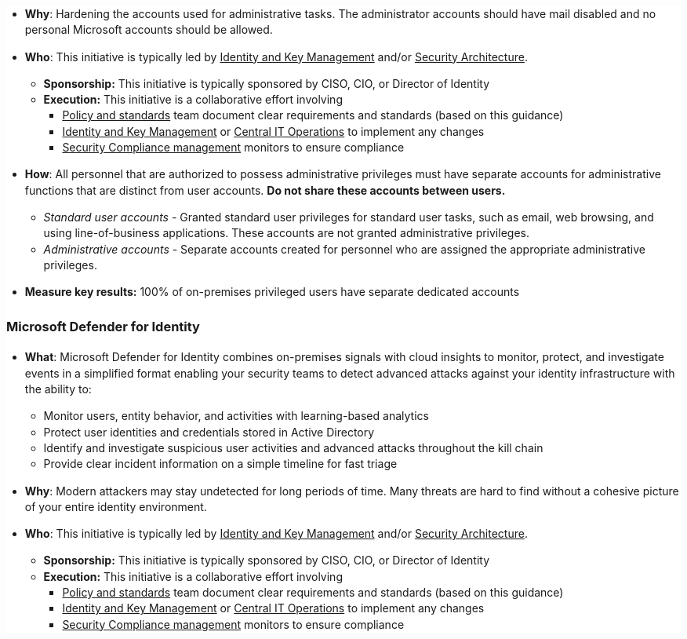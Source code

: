 - **Why**: Hardening the accounts used for administrative tasks. The administrator accounts should have mail disabled and no personal Microsoft accounts should be allowed.

- **Who**: This initiative is typically led by [Identity and Key Management](/azure/cloud-adoption-framework/organize/cloud-security-identity-keys) and/or [Security Architecture](/azure/cloud-adoption-framework/organize/cloud-security-architecture).
   - **Sponsorship:** This initiative is typically sponsored by CISO, CIO, or Director of Identity
   - **Execution:** This initiative is a collaborative effort involving
     - [Policy and standards](/azure/cloud-adoption-framework/organize/cloud-security-policy-standards) team document clear requirements and standards (based on this guidance)
     - [Identity and Key Management](/azure/cloud-adoption-framework/organize/cloud-security-identity-keys) or [Central IT Operations](/azure/cloud-adoption-framework/organize/central-it) to implement any changes
     - [Security Compliance management](/azure/cloud-adoption-framework/organize/cloud-security-compliance-management) monitors to ensure compliance

- **How**: All personnel that are authorized to possess administrative privileges must have separate accounts for administrative functions that are distinct from user accounts. **Do not share these accounts between users.**
   - *Standard user accounts* - Granted standard user privileges for standard user tasks, such as email, web browsing, and using line-of-business applications. These accounts are not granted administrative privileges.
   - *Administrative accounts* - Separate accounts created for personnel who are assigned the appropriate administrative privileges. 
- **Measure key results:** 100% of on-premises privileged users have separate dedicated accounts

### Microsoft Defender for Identity

- **What**: Microsoft Defender for Identity combines on-premises signals with cloud insights to monitor, protect, and investigate events in a simplified format enabling your security teams to detect advanced attacks against your identity infrastructure with the ability to:
    - Monitor users, entity behavior, and activities with learning-based analytics
    - Protect user identities and credentials stored in Active Directory
    - Identify and investigate suspicious user activities and advanced attacks throughout the kill chain
    - Provide clear incident information on a simple timeline for fast triage 

- **Why**: Modern attackers may stay undetected for long periods of time. Many threats are hard to find without a cohesive picture of your entire identity environment.

- **Who**: This initiative is typically led by [Identity and Key Management](/azure/cloud-adoption-framework/organize/cloud-security-identity-keys) and/or [Security Architecture](/azure/cloud-adoption-framework/organize/cloud-security-architecture).
   - **Sponsorship:** This initiative is typically sponsored by CISO, CIO, or Director of Identity
   - **Execution:** This initiative is a collaborative effort involving
     - [Policy and standards](/azure/cloud-adoption-framework/organize/cloud-security-policy-standards) team document clear requirements and standards (based on this guidance)
     - [Identity and Key Management](/azure/cloud-adoption-framework/organize/cloud-security-identity-keys) or [Central IT Operations](/azure/cloud-adoption-framework/organize/central-it) to implement any changes
     - [Security Compliance management](/azure/cloud-adoption-framework/organize/cloud-security-compliance-management) monitors to ensure compliance
